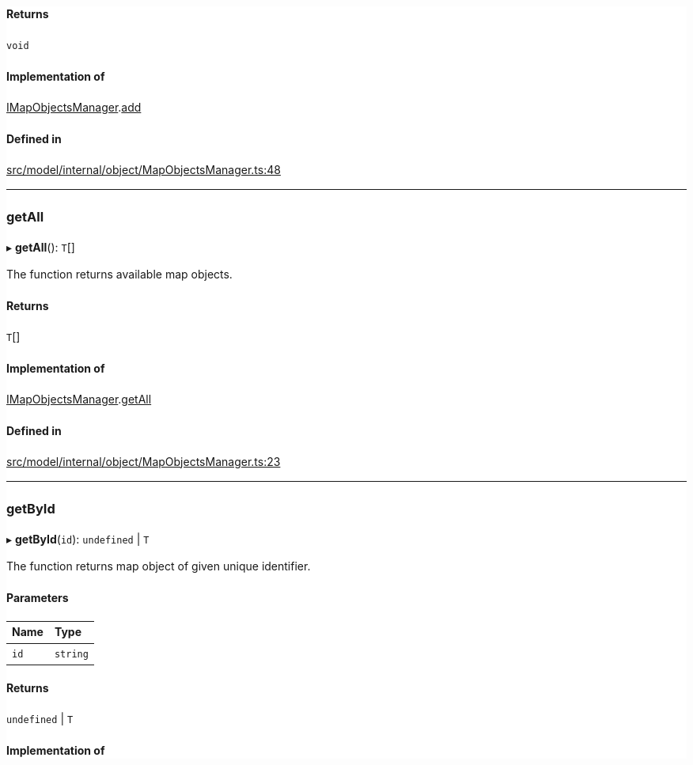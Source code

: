 #### Returns

`void`

#### Implementation of

[IMapObjectsManager](../interfaces/IMapObjectsManager.md).[add](../interfaces/IMapObjectsManager.md#add)

#### Defined in

[src/model/internal/object/MapObjectsManager.ts:48](https://github.com/geovisto/geovisto-map/blob/e22d774889dbc28cc1ec62933ecf6bab6690f172/src/model/internal/object/MapObjectsManager.ts#L48)

___

### getAll

▸ **getAll**(): `T`[]

The function returns available map objects.

#### Returns

`T`[]

#### Implementation of

[IMapObjectsManager](../interfaces/IMapObjectsManager.md).[getAll](../interfaces/IMapObjectsManager.md#getall)

#### Defined in

[src/model/internal/object/MapObjectsManager.ts:23](https://github.com/geovisto/geovisto-map/blob/e22d774889dbc28cc1ec62933ecf6bab6690f172/src/model/internal/object/MapObjectsManager.ts#L23)

___

### getById

▸ **getById**(`id`): `undefined` \| `T`

The function returns map object of given unique identifier.

#### Parameters

| Name | Type |
| :------ | :------ |
| `id` | `string` |

#### Returns

`undefined` \| `T`

#### Implementation of
